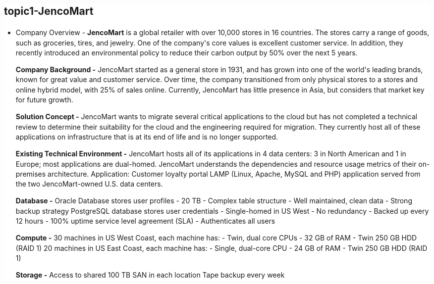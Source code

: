 ## topic1-JencoMart

- Company Overview -
  **JencoMart** is a global retailer with over 10,000 stores in 16 countries. The stores carry a range of goods, such as groceries, tires, and jewelry. One of the company's core values is excellent customer service. In addition, they recently introduced an environmental policy to reduce their carbon output by 50% over the next 5 years.

  **Company Background -**
  JencoMart started as a general store in 1931, and has grown into one of the world's leading brands, known for great value and customer service. Over time, the company transitioned from only physical stores to a stores and online hybrid model, with 25% of sales online. Currently, JencoMart has little presence in Asia, but considers that market key for future growth.

  **Solution Concept -**
  JencoMart wants to migrate several critical applications to the cloud but has not completed a technical review to determine their suitability for the cloud and the engineering required for migration. They currently host all of these applications on infrastructure that is at its end of life and is no longer supported.

  **Existing Technical Environment -**
  JencoMart hosts all of its applications in 4 data centers: 3 in North American and 1 in Europe; most applications are dual-homed.
  JencoMart understands the dependencies and resource usage metrics of their on-premises architecture.
  Application: Customer loyalty portal
  LAMP (Linux, Apache, MySQL and PHP) application served from the two JencoMart-owned U.S. data centers.

  **Database -**
  Oracle Database stores user profiles
  \- 20 TB
  \- Complex table structure
  \- Well maintained, clean data
  \- Strong backup strategy
  PostgreSQL database stores user credentials
  \- Single-homed in US West
  \- No redundancy
  \- Backed up every 12 hours
  \- 100% uptime service level agreement (SLA)
  \- Authenticates all users

  **Compute -**
  30 machines in US West Coast, each machine has:
  \- Twin, dual core CPUs
  \- 32 GB of RAM
  \- Twin 250 GB HDD (RAID 1)
  20 machines in US East Coast, each machine has:
  \- Single, dual-core CPU
  \- 24 GB of RAM
  \- Twin 250 GB HDD (RAID 1)

  **Storage -**
  Access to shared 100 TB SAN in each location
  Tape backup every week
